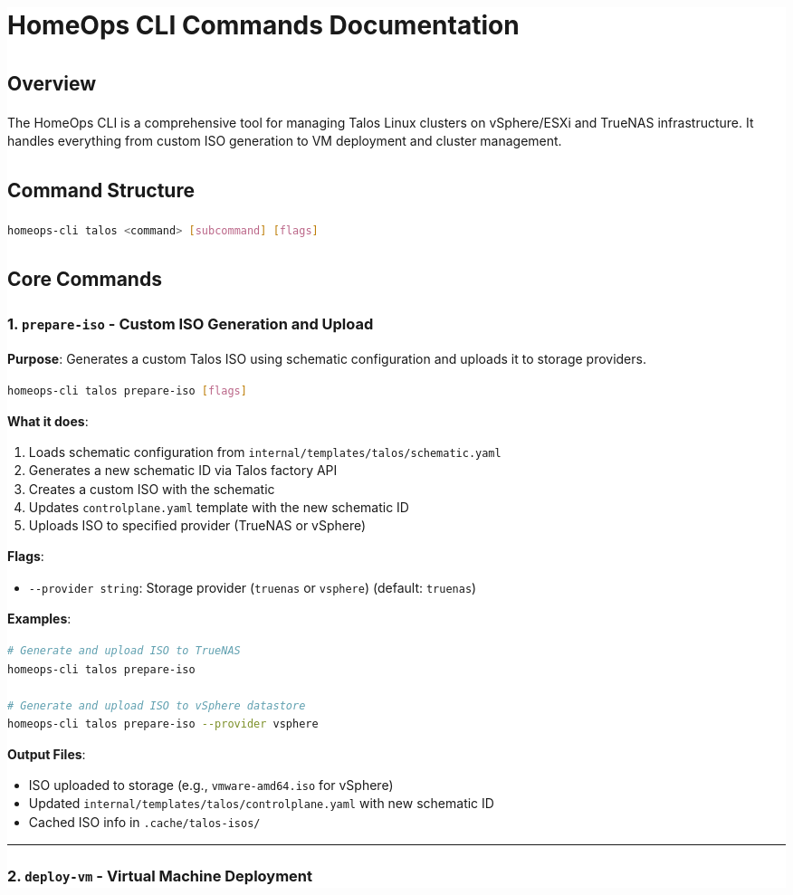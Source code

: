 # HomeOps CLI Commands Documentation

## Overview

The HomeOps CLI is a comprehensive tool for managing Talos Linux clusters on vSphere/ESXi and TrueNAS infrastructure. It handles everything from custom ISO generation to VM deployment and cluster management.

## Command Structure

```bash
homeops-cli talos <command> [subcommand] [flags]
```

## Core Commands

### 1. `prepare-iso` - Custom ISO Generation and Upload

**Purpose**: Generates a custom Talos ISO using schematic configuration and uploads it to storage providers.

```bash
homeops-cli talos prepare-iso [flags]
```

**What it does**:
1. Loads schematic configuration from `internal/templates/talos/schematic.yaml`
2. Generates a new schematic ID via Talos factory API
3. Creates a custom ISO with the schematic
4. Updates `controlplane.yaml` template with the new schematic ID
5. Uploads ISO to specified provider (TrueNAS or vSphere)

**Flags**:
- `--provider string`: Storage provider (`truenas` or `vsphere`) (default: `truenas`)

**Examples**:
```bash
# Generate and upload ISO to TrueNAS
homeops-cli talos prepare-iso

# Generate and upload ISO to vSphere datastore
homeops-cli talos prepare-iso --provider vsphere
```

**Output Files**:
- ISO uploaded to storage (e.g., `vmware-amd64.iso` for vSphere)
- Updated `internal/templates/talos/controlplane.yaml` with new schematic ID
- Cached ISO info in `.cache/talos-isos/`

---

### 2. `deploy-vm` - Virtual Machine Deployment
